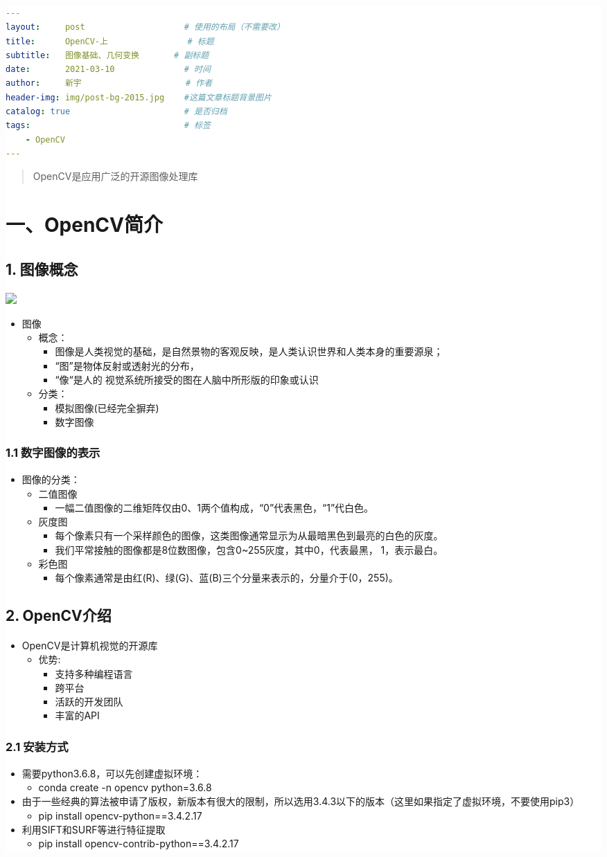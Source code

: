```yaml
---
layout:     post                    # 使用的布局（不需要改）
title:      OpenCV-上			    # 标题 
subtitle:   图像基础、几何变换	    # 副标题
date:       2021-03-10              # 时间
author:     新宇                     # 作者
header-img: img/post-bg-2015.jpg    #这篇文章标题背景图片
catalog: true                       # 是否归档
tags:                               # 标签
    - OpenCV
---
```

> OpenCV是应用广泛的开源图像处理库

# 一、OpenCV简介
## 1. 图像概念
![](https://tva1.sinaimg.cn/large/008eGmZEly1goejkbgg1zj314g0u0qv6.jpg)

- 图像
	- 概念：
		- 图像是人类视觉的基础，是自然景物的客观反映，是人类认识世界和人类本身的重要源泉；
		- “图”是物体反射或透射光的分布，
		- “像“是人的 视觉系统所接受的图在人脑中所形版的印象或认识
	- 分类：
		- 模拟图像(已经完全摒弃)
		- 数字图像

### 1.1 数字图像的表示

- 图像的分类：
	- 二值图像
		- 一幅二值图像的二维矩阵仅由0、1两个值构成，“0”代表黑色，“1”代白色。
	- 灰度图
		- 每个像素只有一个采样颜色的图像，这类图像通常显示为从最暗黑色到最亮的白色的灰度。
		- 我们平常接触的图像都是8位数图像，包含0~255灰度，其中0，代表最黑， 1，表示最白。
	- 彩色图
		- 每个像素通常是由红(R)、绿(G)、蓝(B)三个分量来表示的，分量介于(0，255)。


## 2. OpenCV介绍
- OpenCV是计算机视觉的开源库
	- 优势: 
		- 支持多种编程语言
		- 跨平台 
		- 活跃的开发团队 
		- 丰富的API

### 2.1 安装方式
- 需要python3.6.8，可以先创建虚拟环境：
	- conda create -n opencv python=3.6.8
- 由于一些经典的算法被申请了版权，新版本有很大的限制，所以选用3.4.3以下的版本（这里如果指定了虚拟环境，不要使用pip3）
	- pip install opencv-python==3.4.2.17
- 利用SIFT和SURF等进行特征提取
	- pip install opencv-contrib-python==3.4.2.17
